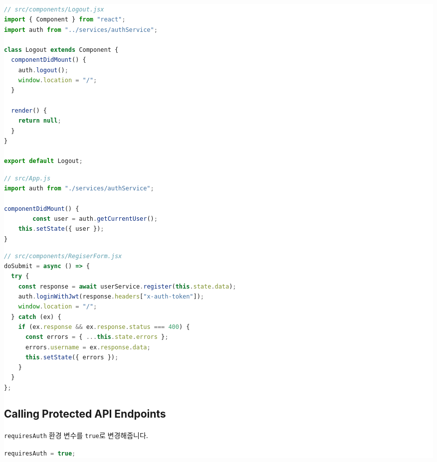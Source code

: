 ```javascript
// src/components/Logout.jsx
import { Component } from "react";
import auth from "../services/authService";

class Logout extends Component {
  componentDidMount() {
    auth.logout();
    window.location = "/";
  }

  render() {
    return null;
  }
}

export default Logout;
```

```javascript
// src/App.js
import auth from "./services/authService";

componentDidMount() {
        const user = auth.getCurrentUser();
    this.setState({ user });
}

```

```javascript
// src/components/RegiserForm.jsx
doSubmit = async () => {
  try {
    const response = await userService.register(this.state.data);
    auth.loginWithJwt(response.headers["x-auth-token"]);
    window.location = "/";
  } catch (ex) {
    if (ex.response && ex.response.status === 400) {
      const errors = { ...this.state.errors };
      errors.username = ex.response.data;
      this.setState({ errors });
    }
  }
};
```

## Calling Protected API Endpoints

`requiresAuth` 환경 변수를 `true`로 변경해줍니다.

```javascript
requiresAuth = true;
```
